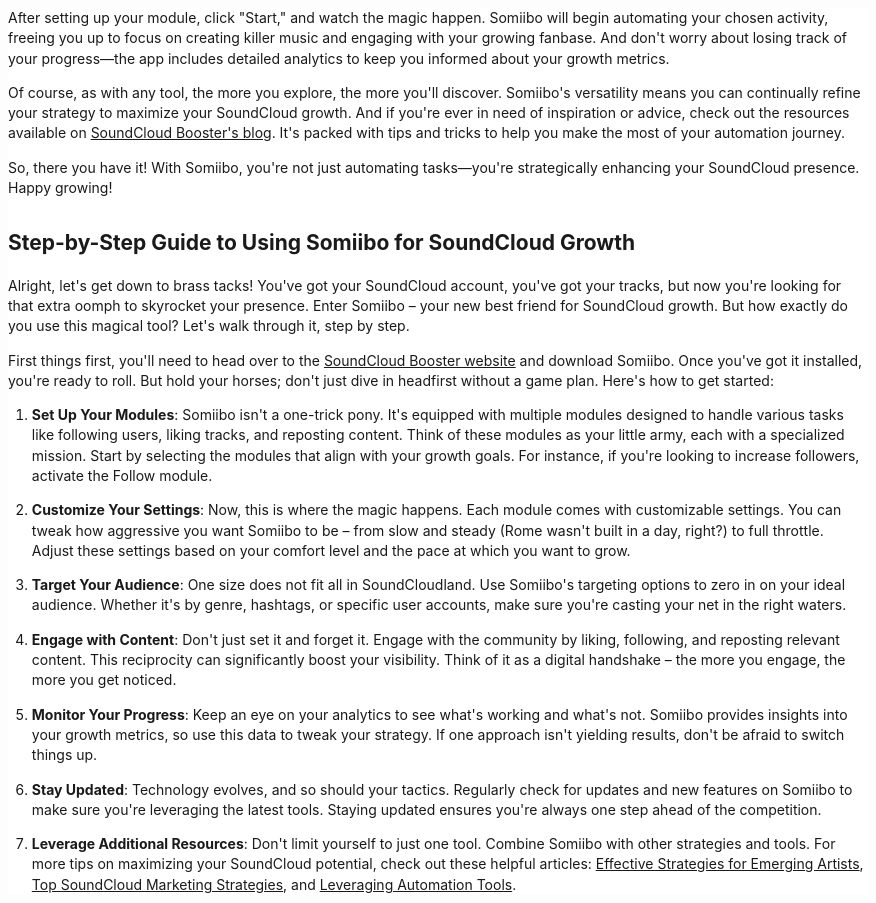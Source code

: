 After setting up your module, click "Start," and watch the magic happen. Somiibo will begin automating your chosen activity, freeing you up to focus on creating killer music and engaging with your growing fanbase. And don't worry about losing track of your progress—the app includes detailed analytics to keep you informed about your growth metrics.

Of course, as with any tool, the more you explore, the more you'll discover. Somiibo's versatility means you can continually refine your strategy to maximize your SoundCloud growth. And if you're ever in need of inspiration or advice, check out the resources available on [SoundCloud Booster's blog](https://soundcloudbooster.com/blog/soundcloud-marketing-tips-growing-your-followers-and-plays). It's packed with tips and tricks to help you make the most of your automation journey.

So, there you have it! With Somiibo, you're not just automating tasks—you're strategically enhancing your SoundCloud presence. Happy growing!

## Step-by-Step Guide to Using Somiibo for SoundCloud Growth

Alright, let's get down to brass tacks! You've got your SoundCloud account, you've got your tracks, but now you're looking for that extra oomph to skyrocket your presence. Enter Somiibo – your new best friend for SoundCloud growth. But how exactly do you use this magical tool? Let's walk through it, step by step.



First things first, you'll need to head over to the [SoundCloud Booster website](https://soundcloudbooster.com) and download Somiibo. Once you've got it installed, you're ready to roll. But hold your horses; don't just dive in headfirst without a game plan. Here's how to get started:

1. **Set Up Your Modules**: Somiibo isn't a one-trick pony. It's equipped with multiple modules designed to handle various tasks like following users, liking tracks, and reposting content. Think of these modules as your little army, each with a specialized mission. Start by selecting the modules that align with your growth goals. For instance, if you're looking to increase followers, activate the Follow module.

2. **Customize Your Settings**: Now, this is where the magic happens. Each module comes with customizable settings. You can tweak how aggressive you want Somiibo to be – from slow and steady (Rome wasn't built in a day, right?) to full throttle. Adjust these settings based on your comfort level and the pace at which you want to grow.

3. **Target Your Audience**: One size does not fit all in SoundCloudland. Use Somiibo's targeting options to zero in on your ideal audience. Whether it's by genre, hashtags, or specific user accounts, make sure you're casting your net in the right waters.

4. **Engage with Content**: Don't just set it and forget it. Engage with the community by liking, following, and reposting relevant content. This reciprocity can significantly boost your visibility. Think of it as a digital handshake – the more you engage, the more you get noticed.

5. **Monitor Your Progress**: Keep an eye on your analytics to see what's working and what's not. Somiibo provides insights into your growth metrics, so use this data to tweak your strategy. If one approach isn't yielding results, don't be afraid to switch things up.

6. **Stay Updated**: Technology evolves, and so should your tactics. Regularly check for updates and new features on Somiibo to make sure you're leveraging the latest tools. Staying updated ensures you're always one step ahead of the competition.

7. **Leverage Additional Resources**: Don't limit yourself to just one tool. Combine Somiibo with other strategies and tools. For more tips on maximizing your SoundCloud potential, check out these helpful articles: [Effective Strategies for Emerging Artists](https://soundcloudbooster.com/blog/unlocking-your-potential-on-soundcloud-effective-strategies-for-emerging-artists), [Top SoundCloud Marketing Strategies](https://soundcloudbooster.com/blog/top-soundcloud-marketing-strategies-for-new-artists-in-2024), and [Leveraging Automation Tools](https://soundcloudbooster.com/blog/leveraging-automation-tools-for-effective-soundcloud-promotion).
